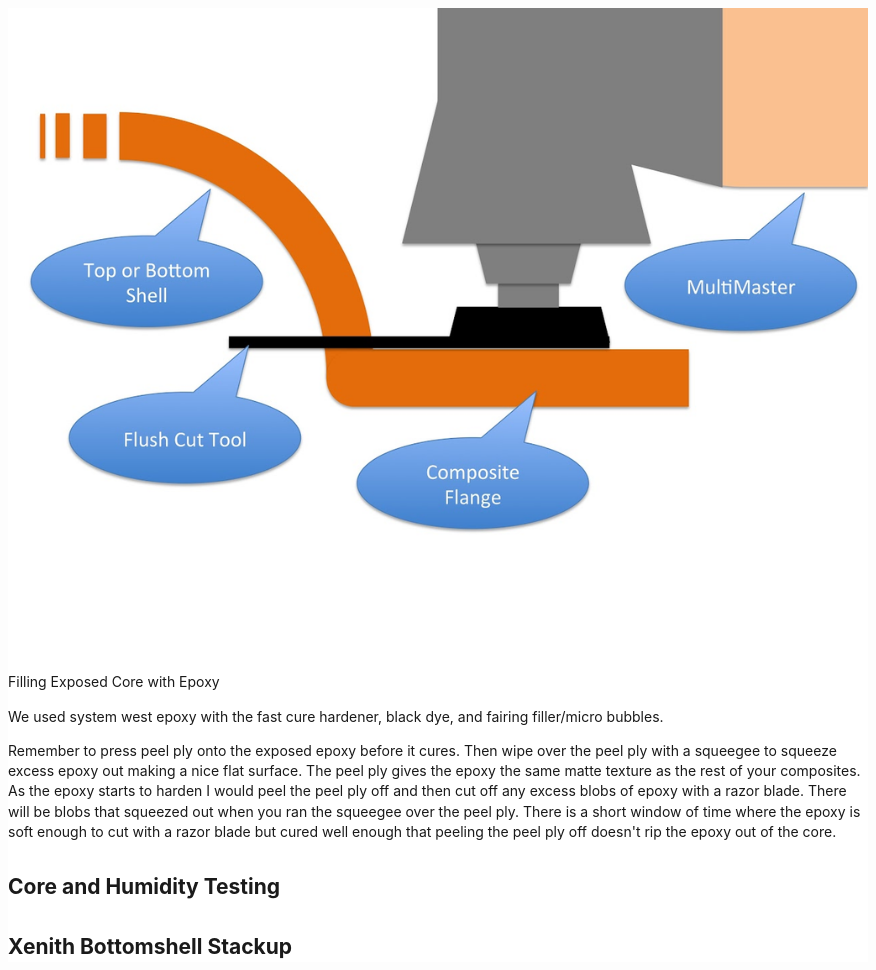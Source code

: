 ![](../../../../assets/image_9785ba9443.jpg)

Filling Exposed Core with Epoxy

We used system west epoxy with the fast cure hardener, black dye, and fairing filler/micro bubbles. 

Remember to press peel ply onto the exposed epoxy before it cures. Then wipe over the peel ply with a squeegee to squeeze excess epoxy out making a nice flat surface. The peel ply gives the epoxy the same matte texture as the rest of your composites. As the epoxy starts to harden I would peel the peel ply off and then cut off any excess blobs of epoxy with a razor blade. There will be blobs that squeezed out when you ran the squeegee over the peel ply. There is a short window of time where the epoxy is soft enough to cut with a razor blade but cured well enough that peeling the peel ply off doesn't rip the epoxy out of the core. 

## Core and Humidity Testing

[](#h.bmxpncdoqo2s)

## Xenith Bottomshell Stackup 
